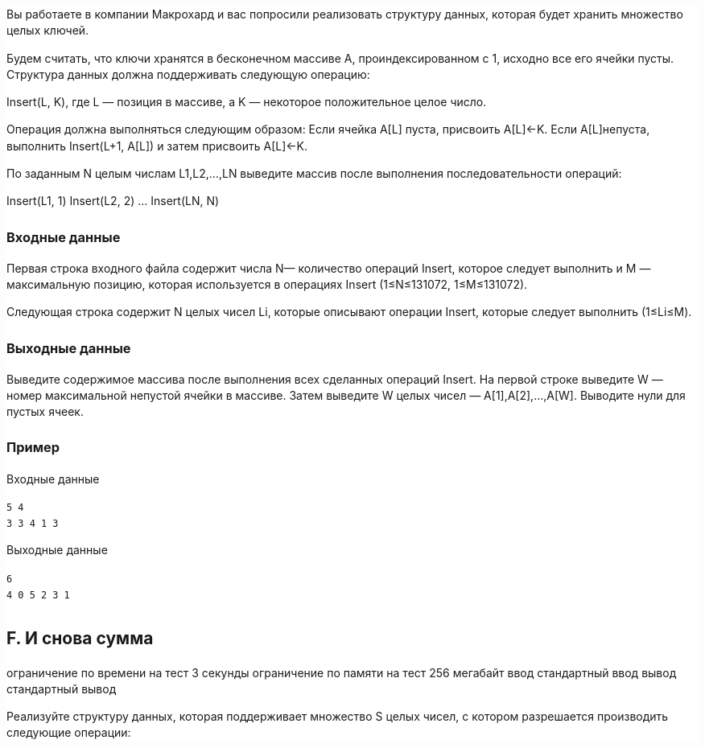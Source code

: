 Вы работаете в компании Макрохард и вас попросили реализовать структуру данных, которая будет хранить множество целых ключей.

Будем считать, что ключи хранятся в бесконечном массиве A, проиндексированном с 1, исходно все его ячейки пусты. Структура данных должна поддерживать следующую операцию:

Insert(L, K), где L — позиция в массиве, а K — некоторое положительное целое число.

Операция должна выполняться следующим образом:
Если ячейка A[L] пуста, присвоить A[L]←K.
Если A[L]непуста, выполнить Insert(L+1, A[L]) и затем присвоить A[L]←K. 

По заданным N целым числам L1,L2,…,LN выведите массив после выполнения последовательности операций:

Insert(L1, 1) Insert(L2, 2) … Insert(LN, N)
### Входные данные

Первая строка входного файла содержит числа N— количество операций Insert, которое следует выполнить и M — максимальную позицию, которая используется в операциях Insert (1≤N≤131072, 1≤M≤131072).

Следующая строка содержит N целых чисел Li, которые описывают операции Insert, которые следует выполнить (1≤Li≤M).
### Выходные данные

Выведите содержимое массива после выполнения всех сделанных операций Insert. На первой строке выведите W
— номер максимальной непустой ячейки в массиве. Затем выведите W целых чисел — A[1],A[2],…,A[W]. Выводите нули для пустых ячеек.
### Пример
Входные данные
```
5 4
3 3 4 1 3
```

Выходные данные
```
6
4 0 5 2 3 1 
```

## F. И снова сумма
ограничение по времени на тест
3 секунды
ограничение по памяти на тест
256 мегабайт
ввод
стандартный ввод
вывод
стандартный вывод

Реализуйте структуру данных, которая поддерживает множество S целых чисел, с котором разрешается производить следующие операции:
